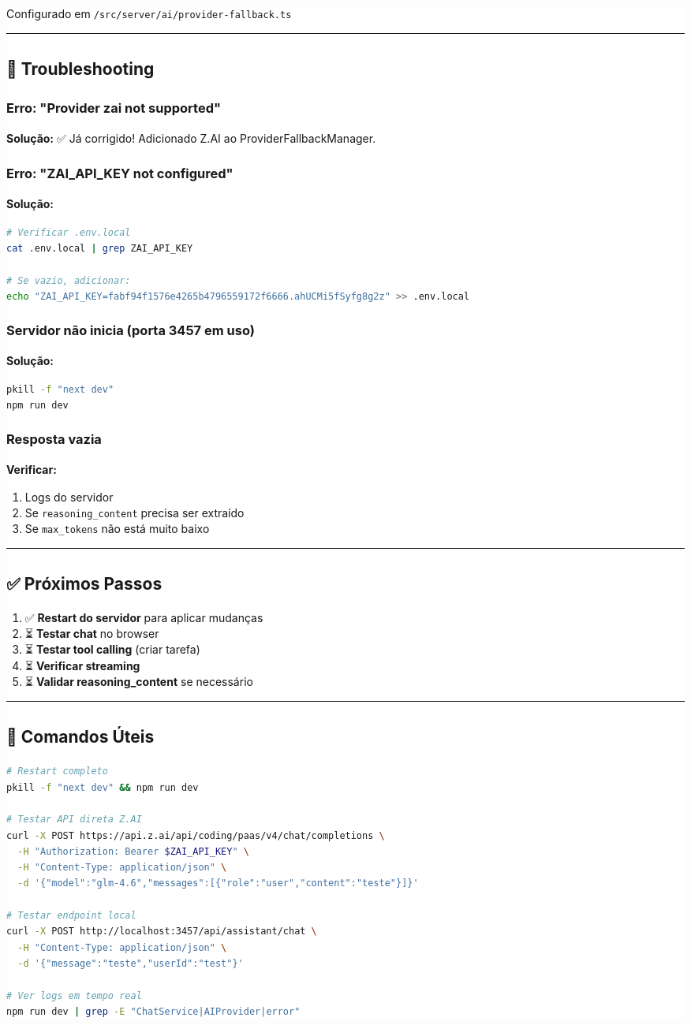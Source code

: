 Configurado em `/src/server/ai/provider-fallback.ts`

---

## 🐛 Troubleshooting

### Erro: "Provider zai not supported"
**Solução:** ✅ Já corrigido! Adicionado Z.AI ao ProviderFallbackManager.

### Erro: "ZAI_API_KEY not configured"
**Solução:**
```bash
# Verificar .env.local
cat .env.local | grep ZAI_API_KEY

# Se vazio, adicionar:
echo "ZAI_API_KEY=fabf94f1576e4265b4796559172f6666.ahUCMi5fSyfg8g2z" >> .env.local
```

### Servidor não inicia (porta 3457 em uso)
**Solução:**
```bash
pkill -f "next dev"
npm run dev
```

### Resposta vazia
**Verificar:**
1. Logs do servidor
2. Se `reasoning_content` precisa ser extraído
3. Se `max_tokens` não está muito baixo

---

## ✅ Próximos Passos

1. ✅ **Restart do servidor** para aplicar mudanças
2. ⏳ **Testar chat** no browser
3. ⏳ **Testar tool calling** (criar tarefa)
4. ⏳ **Verificar streaming**
5. ⏳ **Validar reasoning_content** se necessário

---

## 📝 Comandos Úteis

```bash
# Restart completo
pkill -f "next dev" && npm run dev

# Testar API direta Z.AI
curl -X POST https://api.z.ai/api/coding/paas/v4/chat/completions \
  -H "Authorization: Bearer $ZAI_API_KEY" \
  -H "Content-Type: application/json" \
  -d '{"model":"glm-4.6","messages":[{"role":"user","content":"teste"}]}'

# Testar endpoint local
curl -X POST http://localhost:3457/api/assistant/chat \
  -H "Content-Type: application/json" \
  -d '{"message":"teste","userId":"test"}'

# Ver logs em tempo real
npm run dev | grep -E "ChatService|AIProvider|error"
```